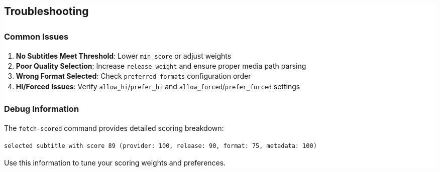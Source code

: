 ## Troubleshooting

### Common Issues

1. **No Subtitles Meet Threshold**: Lower `min_score` or adjust weights
2. **Poor Quality Selection**: Increase `release_weight` and ensure proper media
   path parsing
3. **Wrong Format Selected**: Check `preferred_formats` configuration order
4. **HI/Forced Issues**: Verify `allow_hi`/`prefer_hi` and
   `allow_forced`/`prefer_forced` settings

### Debug Information

The `fetch-scored` command provides detailed scoring breakdown:

```
selected subtitle with score 89 (provider: 100, release: 90, format: 75, metadata: 100)
```

Use this information to tune your scoring weights and preferences.
